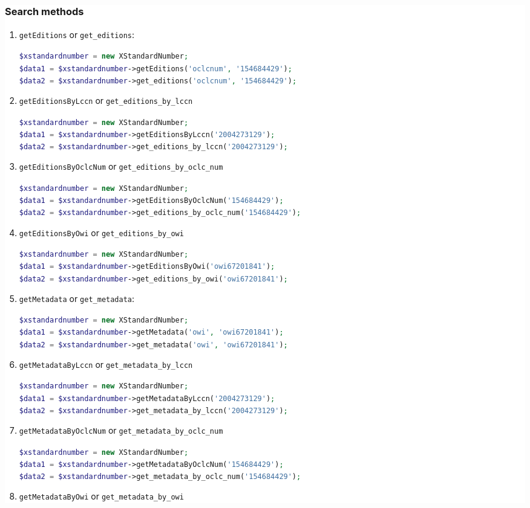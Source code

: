 ### Search methods

1. `getEditions` or `get_editions`:

   ```php
   $xstandardnumber = new XStandardNumber;
   $data1 = $xstandardnumber->getEditions('oclcnum', '154684429');
   $data2 = $xstandardnumber->get_editions('oclcnum', '154684429');
   ```

2. `getEditionsByLccn` or `get_editions_by_lccn`

   ```php
   $xstandardnumber = new XStandardNumber;
   $data1 = $xstandardnumber->getEditionsByLccn('2004273129');
   $data2 = $xstandardnumber->get_editions_by_lccn('2004273129');
   ```

3. `getEditionsByOclcNum` or `get_editions_by_oclc_num`

   ```php
   $xstandardnumber = new XStandardNumber;
   $data1 = $xstandardnumber->getEditionsByOclcNum('154684429');
   $data2 = $xstandardnumber->get_editions_by_oclc_num('154684429');
   ```

4. `getEditionsByOwi` or `get_editions_by_owi`

   ```php
   $xstandardnumber = new XStandardNumber;
   $data1 = $xstandardnumber->getEditionsByOwi('owi67201841');
   $data2 = $xstandardnumber->get_editions_by_owi('owi67201841');
   ```

5. `getMetadata` or `get_metadata`:

   ```php
   $xstandardnumber = new XStandardNumber;
   $data1 = $xstandardnumber->getMetadata('owi', 'owi67201841');
   $data2 = $xstandardnumber->get_metadata('owi', 'owi67201841');
   ```

6. `getMetadataByLccn` or `get_metadata_by_lccn`

   ```php
   $xstandardnumber = new XStandardNumber;
   $data1 = $xstandardnumber->getMetadataByLccn('2004273129');
   $data2 = $xstandardnumber->get_metadata_by_lccn('2004273129');
   ```

7. `getMetadataByOclcNum` or `get_metadata_by_oclc_num`

   ```php
   $xstandardnumber = new XStandardNumber;
   $data1 = $xstandardnumber->getMetadataByOclcNum('154684429');
   $data2 = $xstandardnumber->get_metadata_by_oclc_num('154684429');
   ```

8. `getMetadataByOwi` or `get_metadata_by_owi`
